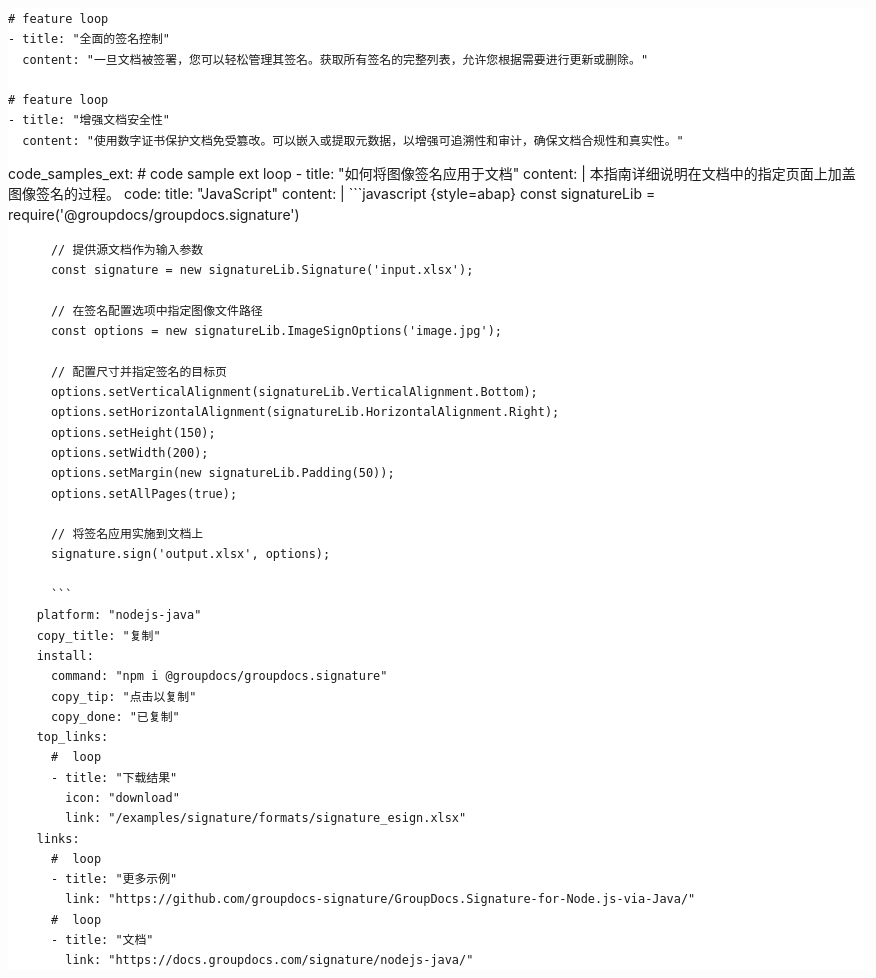     # feature loop
    - title: "全面的签名控制"
      content: "一旦文档被签署，您可以轻松管理其签名。获取所有签名的完整列表，允许您根据需要进行更新或删除。"

    # feature loop
    - title: "增强文档安全性"
      content: "使用数字证书保护文档免受篡改。可以嵌入或提取元数据，以增强可追溯性和审计，确保文档合规性和真实性。"
      
  code_samples_ext:
    # code sample ext loop
    - title: "如何将图像签名应用于文档"
      content: |
        本指南详细说明在文档中的指定页面上加盖图像签名的过程。
      code:
        title: "JavaScript"
        content: |
          ```javascript {style=abap}
          const signatureLib = require('@groupdocs/groupdocs.signature')
        
          // 提供源文档作为输入参数
          const signature = new signatureLib.Signature('input.xlsx');

          // 在签名配置选项中指定图像文件路径
          const options = new signatureLib.ImageSignOptions('image.jpg');

          // 配置尺寸并指定签名的目标页
          options.setVerticalAlignment(signatureLib.VerticalAlignment.Bottom);
          options.setHorizontalAlignment(signatureLib.HorizontalAlignment.Right);
          options.setHeight(150);
          options.setWidth(200);
          options.setMargin(new signatureLib.Padding(50));
          options.setAllPages(true);

          // 将签名应用实施到文档上
          signature.sign('output.xlsx', options);

          ```
        platform: "nodejs-java"
        copy_title: "复制"
        install:
          command: "npm i @groupdocs/groupdocs.signature"
          copy_tip: "点击以复制"
          copy_done: "已复制"
        top_links:
          #  loop
          - title: "下载结果"
            icon: "download"
            link: "/examples/signature/formats/signature_esign.xlsx"
        links:
          #  loop
          - title: "更多示例"
            link: "https://github.com/groupdocs-signature/GroupDocs.Signature-for-Node.js-via-Java/"
          #  loop
          - title: "文档"
            link: "https://docs.groupdocs.com/signature/nodejs-java/"
            